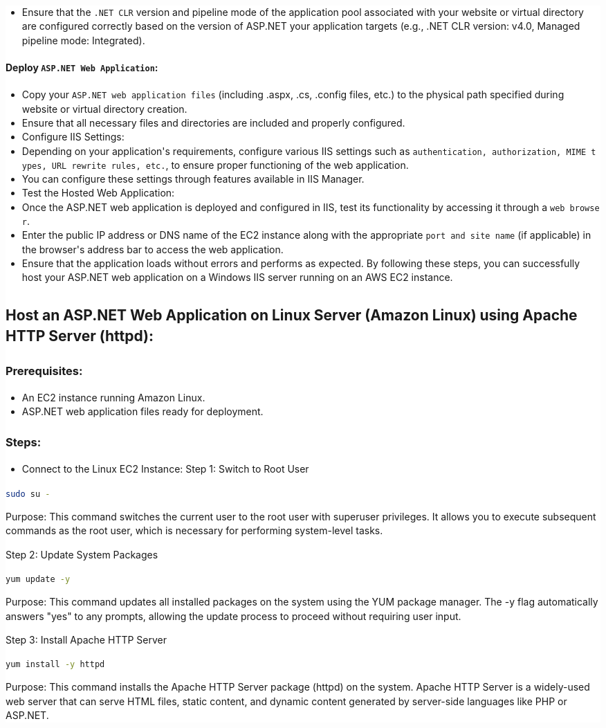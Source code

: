 - Ensure that the `.NET CLR` version and pipeline mode of the application pool associated with your website or virtual directory are configured correctly based on the version of ASP.NET your application targets (e.g., .NET CLR version: v4.0, Managed pipeline mode: Integrated).
#### Deploy `ASP.NET Web Application`:

- Copy your `ASP.NET web application files` (including .aspx, .cs, .config files, etc.) to the physical path specified during website or virtual directory creation.
- Ensure that all necessary files and directories are included and properly configured.
- Configure IIS Settings:
- Depending on your application's requirements, configure various IIS settings such as `authentication, authorization, MIME types, URL rewrite rules, etc.`, to ensure proper functioning of the web application.
- You can configure these settings through features available in IIS Manager.
- Test the Hosted Web Application:
- Once the ASP.NET web application is deployed and configured in IIS, test its functionality by accessing it through a `web browser`.
- Enter the public IP address or DNS name of the EC2 instance along with the appropriate `port and site name` (if applicable) in the browser's address bar to access the web application.
- Ensure that the application loads without errors and performs as expected.
By following these steps, you can successfully host your ASP.NET web application on a Windows IIS server running on an AWS EC2 instance.

## Host an ASP.NET Web Application on Linux Server (Amazon Linux) using Apache HTTP Server (httpd):
### Prerequisites:
- An EC2 instance running Amazon Linux.
- ASP.NET web application files ready for deployment.
### Steps:

- Connect to the Linux EC2 Instance:
Step 1: Switch to Root User
```bash 
sudo su -
```
Purpose: This command switches the current user to the root user with superuser privileges. It allows you to execute subsequent commands as the root user, which is necessary for performing system-level tasks.

Step 2: Update System Packages
```bash
yum update -y
```
Purpose: This command updates all installed packages on the system using the YUM package manager. The -y flag automatically answers "yes" to any prompts, allowing the update process to proceed without requiring user input.

Step 3: Install Apache HTTP Server
```bash
yum install -y httpd
```
Purpose: This command installs the Apache HTTP Server package (httpd) on the system. Apache HTTP Server is a widely-used web server that can serve HTML files, static content, and dynamic content generated by server-side languages like PHP or ASP.NET.
